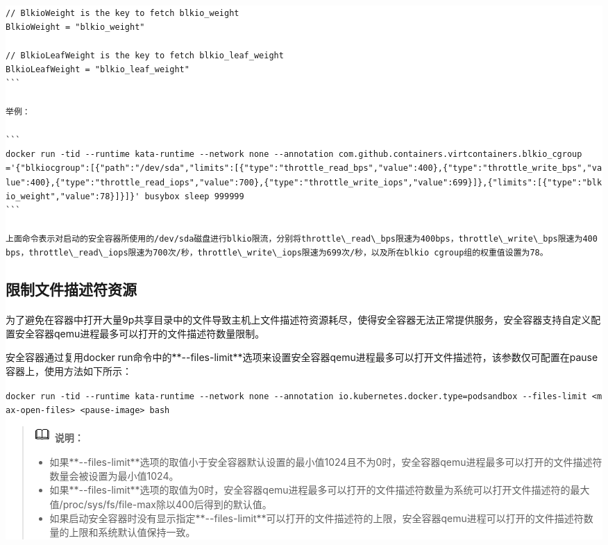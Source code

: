     // BlkioWeight is the key to fetch blkio_weight
    BlkioWeight = "blkio_weight"
    
    // BlkioLeafWeight is the key to fetch blkio_leaf_weight
    BlkioLeafWeight = "blkio_leaf_weight"
    ```

    举例：

    ```
    docker run -tid --runtime kata-runtime --network none --annotation com.github.containers.virtcontainers.blkio_cgroup='{"blkiocgroup":[{"path":"/dev/sda","limits":[{"type":"throttle_read_bps","value":400},{"type":"throttle_write_bps","value":400},{"type":"throttle_read_iops","value":700},{"type":"throttle_write_iops","value":699}]},{"limits":[{"type":"blkio_weight","value":78}]}]}' busybox sleep 999999
    ```

    上面命令表示对启动的安全容器所使用的/dev/sda磁盘进行blkio限流，分别将throttle\_read\_bps限速为400bps，throttle\_write\_bps限速为400bps，throttle\_read\_iops限速为700次/秒，throttle\_write\_iops限速为699次/秒，以及所在blkio cgroup组的权重值设置为78。


## 限制文件描述符资源

为了避免在容器中打开大量9p共享目录中的文件导致主机上文件描述符资源耗尽，使得安全容器无法正常提供服务，安全容器支持自定义配置安全容器qemu进程最多可以打开的文件描述符数量限制。

安全容器通过复用docker run命令中的**--files-limit**选项来设置安全容器qemu进程最多可以打开文件描述符，该参数仅可配置在pause容器上，使用方法如下所示：

```
docker run -tid --runtime kata-runtime --network none --annotation io.kubernetes.docker.type=podsandbox --files-limit <max-open-files> <pause-image> bash
```

>![](./public_sys-resources/icon-note.gif) **说明：**   
>-   如果**--files-limit**选项的取值小于安全容器默认设置的最小值1024且不为0时，安全容器qemu进程最多可以打开的文件描述符数量会被设置为最小值1024。  
>-   如果**--files-limit**选项的取值为0时，安全容器qemu进程最多可以打开的文件描述符数量为系统可以打开文件描述符的最大值/proc/sys/fs/file-max除以400后得到的默认值。  
>-   如果启动安全容器时没有显示指定**--files-limit**可以打开的文件描述符的上限，安全容器qemu进程可以打开的文件描述符数量的上限和系统默认值保持一致。  


